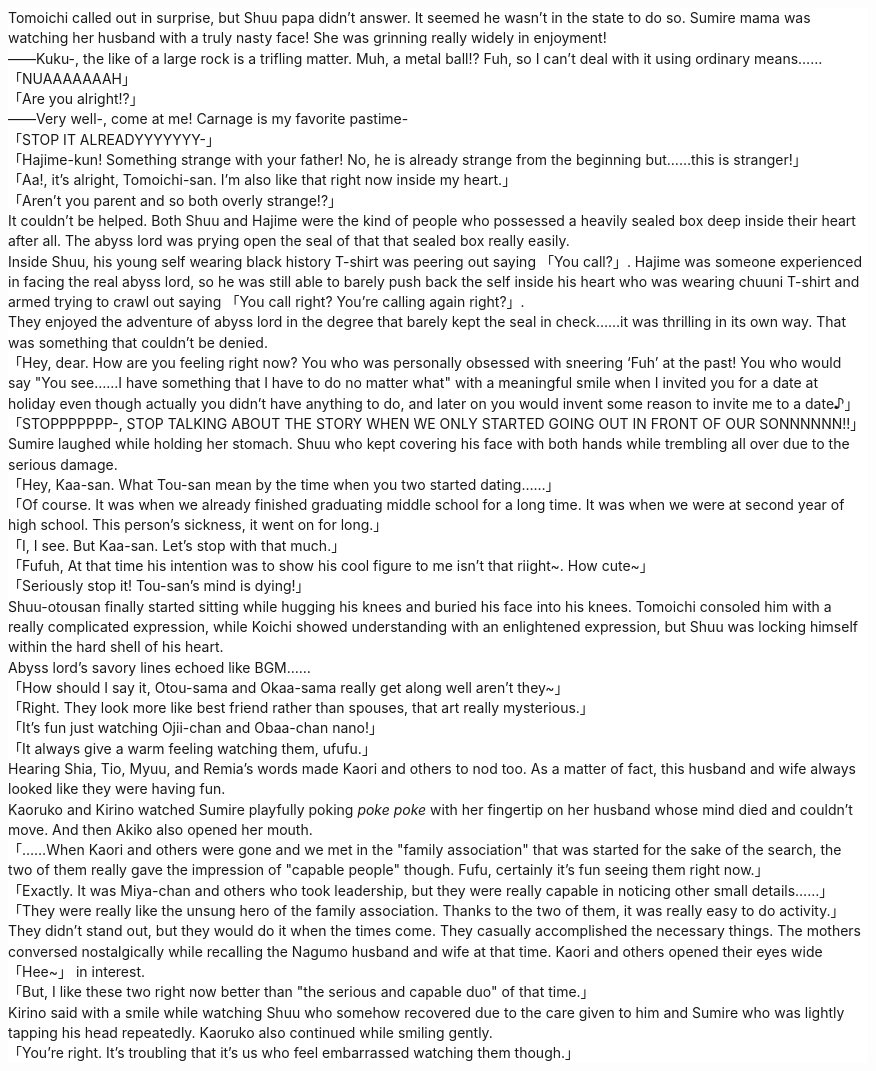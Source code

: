 Tomoichi called out in surprise, but Shuu papa didn’t answer. It seemed he wasn’t in the state to do so. Sumire mama was watching her husband with a truly nasty face! She was grinning really widely in enjoyment!<br/>
――Kuku-, the like of a large rock is a trifling matter. Muh, a metal ball!? Fuh, so I can’t deal with it using ordinary means……<br/>
「NUAAAAAAAH」<br/>
「Are you alright!?」<br/>
――Very well-, come at me! Carnage is my favorite pastime-<br/>
「STOP IT ALREADYYYYYYY-」<br/>
「Hajime-kun! Something strange with your father! No, he is already strange from the beginning but……this is stranger!」<br/>
「Aa!, it’s alright, Tomoichi-san. I’m also like that right now inside my heart.」<br/>
「Aren’t you parent and so both overly strange!?」<br/>
It couldn’t be helped. Both Shuu and Hajime were the kind of people who possessed a heavily sealed box deep inside their heart after all. The abyss lord was prying open the seal of that that sealed box really easily.<br/>
Inside Shuu, his young self wearing black history T-shirt was peering out saying 「You call?」. Hajime was someone experienced in facing the real abyss lord, so he was still able to barely push back the self inside his heart who was wearing chuuni T-shirt and armed trying to crawl out saying 「You call right? You’re calling again right?」.<br/>
They enjoyed the adventure of abyss lord in the degree that barely kept the seal in check……it was thrilling in its own way. That was something that couldn’t be denied.<br/>
「Hey, dear. How are you feeling right now? You who was personally obsessed with sneering ‘Fuh’ at the past! You who would say "You see……I have something that I have to do no matter what" with a meaningful smile when I invited you for a date at holiday even though actually you didn’t have anything to do, and later on you would invent some reason to invite me to a date♪」<br/>
「STOPPPPPPP-, STOP TALKING ABOUT THE STORY WHEN WE ONLY STARTED GOING OUT IN FRONT OF OUR SONNNNNN!!」<br/>
Sumire laughed while holding her stomach. Shuu who kept covering his face with both hands while trembling all over due to the serious damage.<br/>
「Hey, Kaa-san. What Tou-san mean by the time when you two started dating……」<br/>
「Of course. It was when we already finished graduating middle school for a long time. It was when we were at second year of high school. This person’s sickness, it went on for long.」<br/>
「I, I see. But Kaa-san. Let’s stop with that much.」<br/>
「Fufuh, At that time his intention was to show his cool figure to me isn’t that riight~. How cute~」<br/>
「Seriously stop it! Tou-san’s mind is dying!」<br/>
Shuu-otousan finally started sitting while hugging his knees and buried his face into his knees. Tomoichi consoled him with a really complicated expression, while Koichi showed understanding with an enlightened expression, but Shuu was locking himself within the hard shell of his heart.<br/>
Abyss lord’s savory lines echoed like BGM……<br/>
「How should I say it, Otou-sama and Okaa-sama really get along well aren’t they~」<br/>
「Right. They look more like best friend rather than spouses, that art really mysterious.」<br/>
「It’s fun just watching Ojii-chan and Obaa-chan nano!」<br/>
「It always give a warm feeling watching them, ufufu.」<br/>
Hearing Shia, Tio, Myuu, and Remia’s words made Kaori and others to nod too. As a matter of fact, this husband and wife always looked like they were having fun.<br/>
Kaoruko and Kirino watched Sumire playfully poking *poke poke* with her fingertip on her husband whose mind died and couldn’t move. And then Akiko also opened her mouth.<br/>
「……When Kaori and others were gone and we met in the "family association" that was started for the sake of the search, the two of them really gave the impression of "capable people" though. Fufu, certainly it’s fun seeing them right now.」<br/>
「Exactly. It was Miya-chan and others who took leadership, but they were really capable in noticing other small details……」<br/>
「They were really like the unsung hero of the family association. Thanks to the two of them, it was really easy to do activity.」<br/>
They didn’t stand out, but they would do it when the times come. They casually accomplished the necessary things. The mothers conversed nostalgically while recalling the Nagumo husband and wife at that time. Kaori and others opened their eyes wide 「Hee~」 in interest.<br/>
「But, I like these two right now better than "the serious and capable duo" of that time.」<br/>
Kirino said with a smile while watching Shuu who somehow recovered due to the care given to him and Sumire who was lightly tapping his head repeatedly. Kaoruko also continued while smiling gently.<br/>
「You’re right. It’s troubling that it’s us who feel embarrassed watching them though.」<br/>